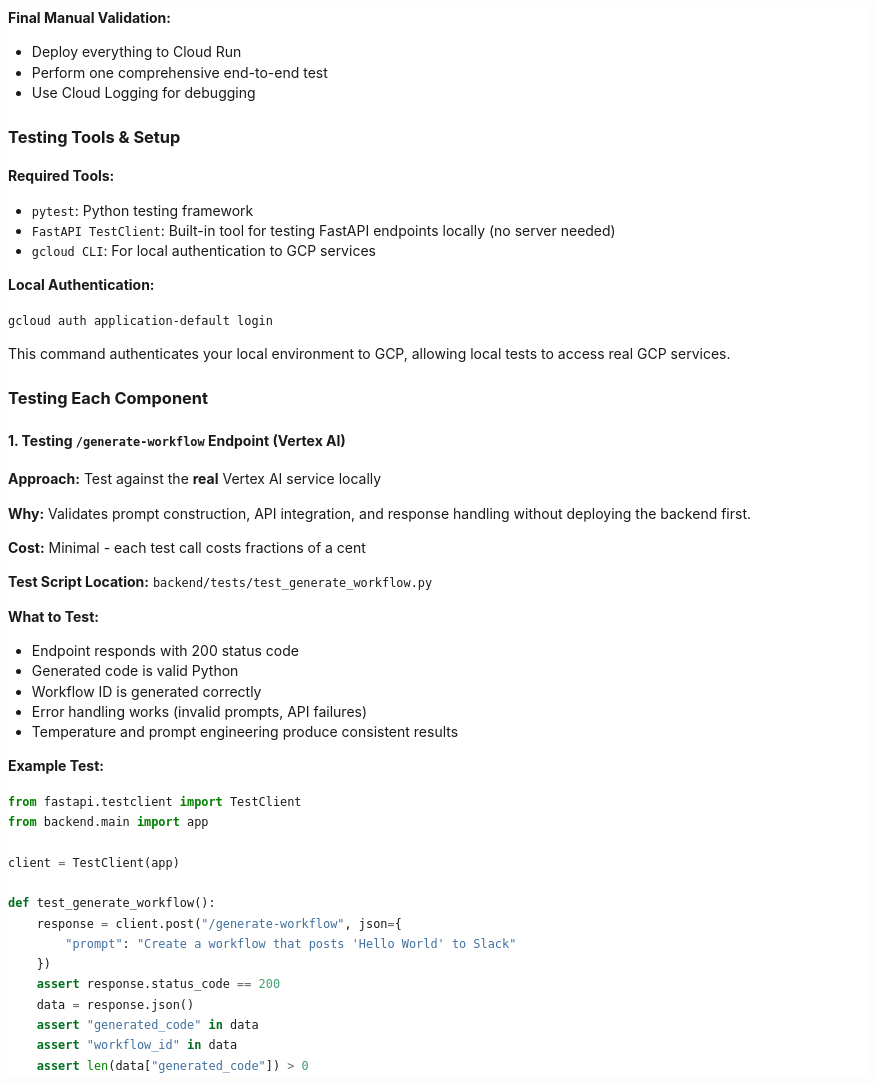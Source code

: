 **Final Manual Validation:**
- Deploy everything to Cloud Run
- Perform one comprehensive end-to-end test
- Use Cloud Logging for debugging

### Testing Tools & Setup

**Required Tools:**
- `pytest`: Python testing framework
- `FastAPI TestClient`: Built-in tool for testing FastAPI endpoints locally (no server needed)
- `gcloud CLI`: For local authentication to GCP services

**Local Authentication:**
```bash
gcloud auth application-default login
```
This command authenticates your local environment to GCP, allowing local tests to access real GCP services.

### Testing Each Component

#### 1. Testing `/generate-workflow` Endpoint (Vertex AI)

**Approach:** Test against the **real** Vertex AI service locally

**Why:** Validates prompt construction, API integration, and response handling without deploying the backend first.

**Cost:** Minimal - each test call costs fractions of a cent

**Test Script Location:** `backend/tests/test_generate_workflow.py`

**What to Test:**
- Endpoint responds with 200 status code
- Generated code is valid Python
- Workflow ID is generated correctly
- Error handling works (invalid prompts, API failures)
- Temperature and prompt engineering produce consistent results

**Example Test:**
```python
from fastapi.testclient import TestClient
from backend.main import app

client = TestClient(app)

def test_generate_workflow():
    response = client.post("/generate-workflow", json={
        "prompt": "Create a workflow that posts 'Hello World' to Slack"
    })
    assert response.status_code == 200
    data = response.json()
    assert "generated_code" in data
    assert "workflow_id" in data
    assert len(data["generated_code"]) > 0
```
